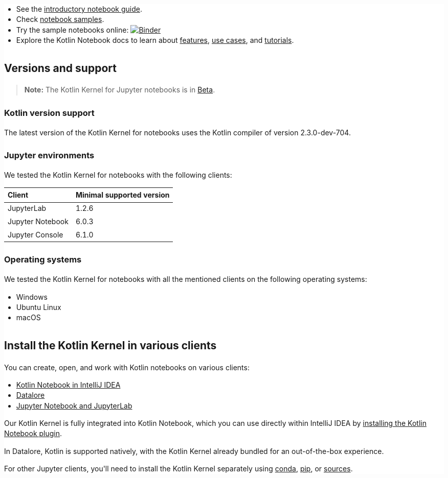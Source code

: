 * See the [introductory notebook guide](https://github.com/cheptsov/kotlin-jupyter-demo/blob/master/index.ipynb).
* Check [notebook samples](https://github.com/Kotlin/kotlin-jupyter/tree/master/samples).
* Try the sample notebooks online: [![Binder](https://mybinder.org/badge_logo.svg)](https://mybinder.org/v2/gh/kotlin/kotlin-jupyter/master?filepath=samples)
* Explore the Kotlin Notebook docs to learn about [features](https://www.jetbrains.com/help/idea/kotlin-notebook.html), [use cases](https://kotlinlang.org/docs/kotlin-notebook-overview.html), and [tutorials](https://kotlinlang.org/docs/get-started-with-kotlin-notebooks.html).

## Versions and support

> **Note:** The Kotlin Kernel for Jupyter notebooks is in [Beta](https://kotlinlang.org/docs/components-stability.html#stability-levels-explained).

### Kotlin version support

The latest version of the Kotlin Kernel for notebooks uses the Kotlin compiler of version 2.3.0-dev-704.

### Jupyter environments

We tested the Kotlin Kernel for notebooks with the following clients:

| Client           | Minimal supported version |
|:-----------------|:--------------------------|
| JupyterLab       | 1.2.6                     |
| Jupyter Notebook | 6.0.3                     |
| Jupyter Console  | 6.1.0                     |

### Operating systems

We tested the Kotlin Kernel for notebooks with all the mentioned clients on the following operating systems:
* Windows
* Ubuntu Linux
* macOS

## Install the Kotlin Kernel in various clients

You can create, open, and work with Kotlin notebooks on various clients:

* [Kotlin Notebook in IntelliJ IDEA](https://www.jetbrains.com/idea/)
* [Datalore](https://www.jetbrains.com/datalore/)
* [Jupyter Notebook and JupyterLab](https://jupyter.org/)

Our Kotlin Kernel is fully integrated into Kotlin Notebook, which you can use directly within IntelliJ IDEA by [installing the Kotlin Notebook plugin](#install-the-kotlin-notebook-plugin). 

In Datalore, Kotlin is supported natively, with the Kotlin Kernel already bundled for an out-of-the-box experience. 

For other Jupyter clients, you'll need to install the Kotlin Kernel separately using [conda](#install-with-conda), [pip](#install-with-pip), 
or [sources](#install-from-sources).
